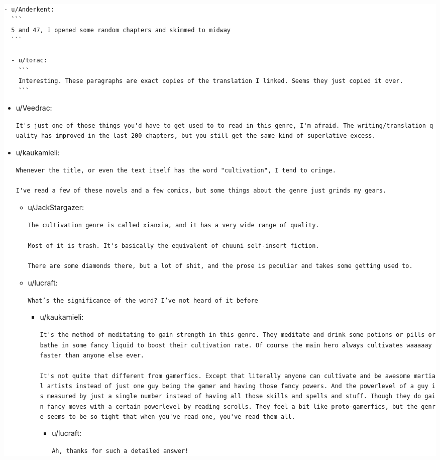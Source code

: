     - u/Anderkent:
      ```
      5 and 47, I opened some random chapters and skimmed to midway
      ```

      - u/torac:
        ```
        Interesting. These paragraphs are exact copies of the translation I linked. Seems they just copied it over.
        ```

  - u/Veedrac:
    ```
    It's just one of those things you'd have to get used to to read in this genre, I'm afraid. The writing/translation quality has improved in the last 200 chapters, but you still get the same kind of superlative excess.
    ```

- u/kaukamieli:
  ```
  Whenever the title, or even the text itself has the word "cultivation", I tend to cringe.

  I've read a few of these novels and a few comics, but some things about the genre just grinds my gears.
  ```

  - u/JackStargazer:
    ```
    The cultivation genre is called xianxia, and it has a very wide range of quality. 

    Most of it is trash. It's basically the equivalent of chuuni self-insert fiction.

    There are some diamonds there, but a lot of shit, and the prose is peculiar and takes some getting used to.
    ```

  - u/lucraft:
    ```
    What’s the significance of the word? I’ve not heard of it before
    ```

    - u/kaukamieli:
      ```
      It's the method of meditating to gain strength in this genre. They meditate and drink some potions or pills or bathe in some fancy liquid to boost their cultivation rate. Of course the main hero always cultivates waaaaay faster than anyone else ever. 

      It's not quite that different from gamerfics. Except that literally anyone can cultivate and be awesome martial artists instead of just one guy being the gamer and having those fancy powers. And the powerlevel of a guy is measured by just a single number instead of having all those skills and spells and stuff. Though they do gain fancy moves with a certain powerlevel by reading scrolls. They feel a bit like proto-gamerfics, but the genre seems to be so tight that when you've read one, you've read them all.
      ```

      - u/lucraft:
        ```
        Ah, thanks for such a detailed answer!
        ```
